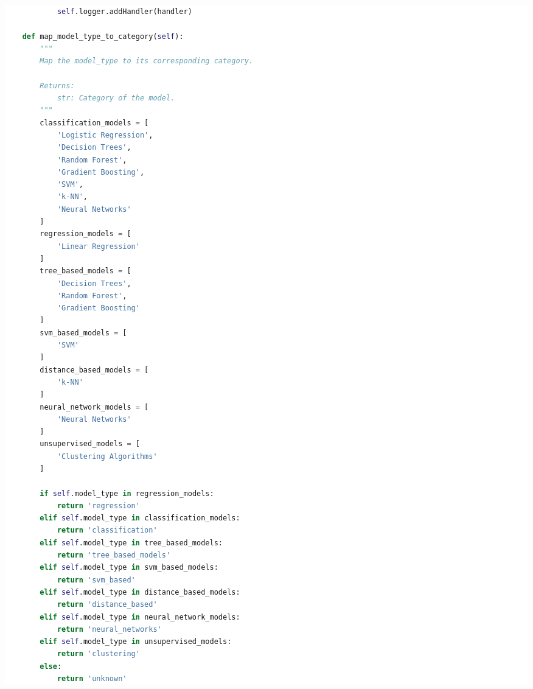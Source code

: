 ```python
            self.logger.addHandler(handler)
    
    def map_model_type_to_category(self):
        """
        Map the model_type to its corresponding category.

        Returns:
            str: Category of the model.
        """
        classification_models = [
            'Logistic Regression',
            'Decision Trees',
            'Random Forest',
            'Gradient Boosting',
            'SVM',
            'k-NN',
            'Neural Networks'
        ]
        regression_models = [
            'Linear Regression'
        ]
        tree_based_models = [
            'Decision Trees',
            'Random Forest',
            'Gradient Boosting'
        ]
        svm_based_models = [
            'SVM'
        ]
        distance_based_models = [
            'k-NN'
        ]
        neural_network_models = [
            'Neural Networks'
        ]
        unsupervised_models = [
            'Clustering Algorithms'
        ]

        if self.model_type in regression_models:
            return 'regression'
        elif self.model_type in classification_models:
            return 'classification'
        elif self.model_type in tree_based_models:
            return 'tree_based_models'
        elif self.model_type in svm_based_models:
            return 'svm_based'
        elif self.model_type in distance_based_models:
            return 'distance_based'
        elif self.model_type in neural_network_models:
            return 'neural_networks'
        elif self.model_type in unsupervised_models:
            return 'clustering'
        else:
            return 'unknown'
```
